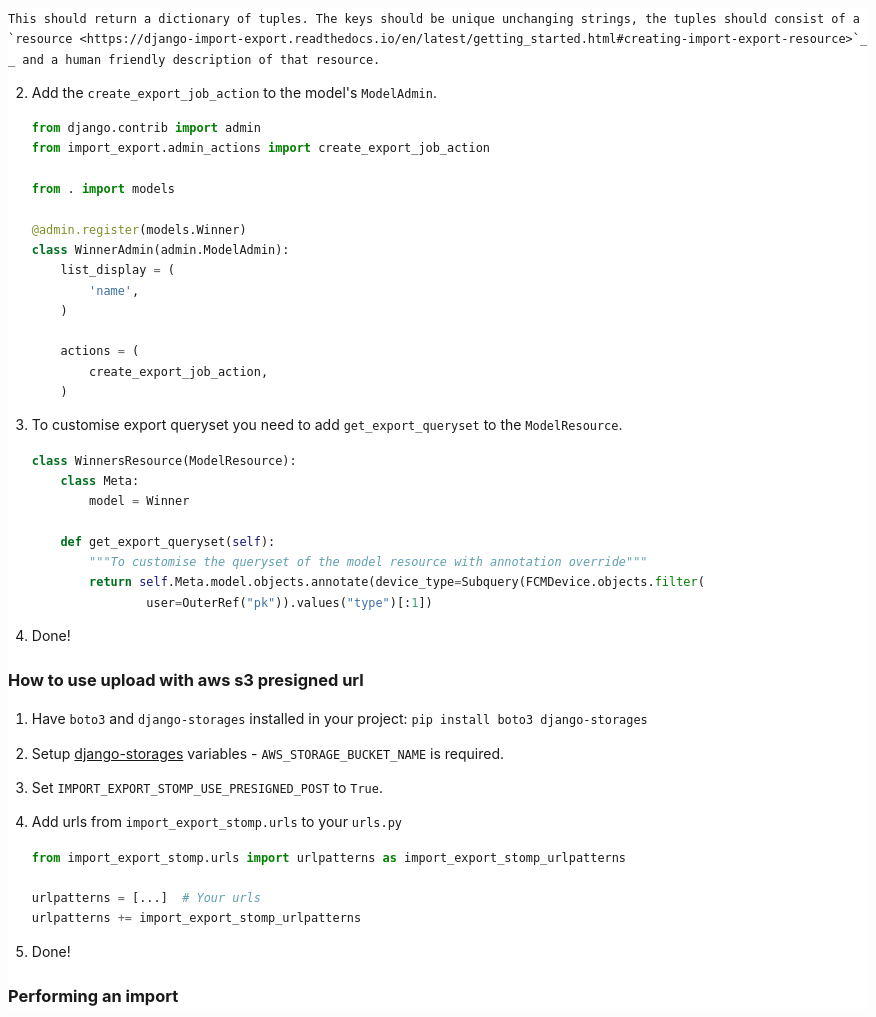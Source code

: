     This should return a dictionary of tuples. The keys should be unique unchanging strings, the tuples should consist of a `resource <https://django-import-export.readthedocs.io/en/latest/getting_started.html#creating-import-export-resource>`__ and a human friendly description of that resource.

2. Add the `create_export_job_action` to the model's `ModelAdmin`.

    ```python
    from django.contrib import admin
    from import_export.admin_actions import create_export_job_action

    from . import models

    @admin.register(models.Winner)
    class WinnerAdmin(admin.ModelAdmin):
        list_display = (
            'name',
        )

        actions = (
            create_export_job_action,
        )
    ```

3. To customise export queryset you need to add `get_export_queryset` to the `ModelResource`.

    ```python
    class WinnersResource(ModelResource):
        class Meta:
            model = Winner

        def get_export_queryset(self):
            """To customise the queryset of the model resource with annotation override"""
            return self.Meta.model.objects.annotate(device_type=Subquery(FCMDevice.objects.filter(
                    user=OuterRef("pk")).values("type")[:1])
    ```

4. Done!

### How to use upload with aws s3 presigned url

1. Have `boto3` and `django-storages` installed in your project: `pip install boto3 django-storages`
2. Setup [django-storages](https://github.com/jschneier/django-storages) variables - `AWS_STORAGE_BUCKET_NAME` is required.
3. Set `IMPORT_EXPORT_STOMP_USE_PRESIGNED_POST` to `True`.
4. Add urls from `import_export_stomp.urls` to your `urls.py`

    ```python
    from import_export_stomp.urls import urlpatterns as import_export_stomp_urlpatterns

    urlpatterns = [...]  # Your urls
    urlpatterns += import_export_stomp_urlpatterns
    ```

5. Done!

### Performing an import
